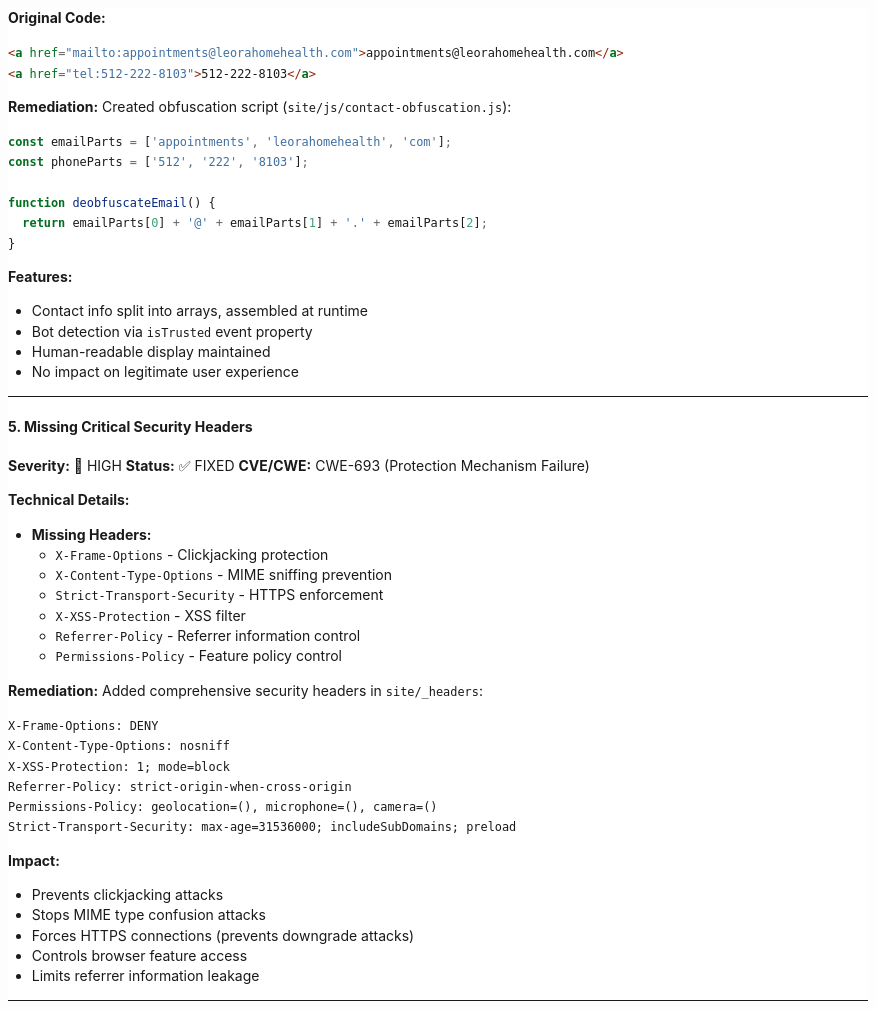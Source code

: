 **Original Code:**
```html
<a href="mailto:appointments@leorahomehealth.com">appointments@leorahomehealth.com</a>
<a href="tel:512-222-8103">512-222-8103</a>
```

**Remediation:**
Created obfuscation script (`site/js/contact-obfuscation.js`):
```javascript
const emailParts = ['appointments', 'leorahomehealth', 'com'];
const phoneParts = ['512', '222', '8103'];

function deobfuscateEmail() {
  return emailParts[0] + '@' + emailParts[1] + '.' + emailParts[2];
}
```

**Features:**
- Contact info split into arrays, assembled at runtime
- Bot detection via `isTrusted` event property
- Human-readable display maintained
- No impact on legitimate user experience

---

#### 5. Missing Critical Security Headers

**Severity:** 🔴 HIGH
**Status:** ✅ FIXED
**CVE/CWE:** CWE-693 (Protection Mechanism Failure)

**Technical Details:**
- **Missing Headers:**
  - `X-Frame-Options` - Clickjacking protection
  - `X-Content-Type-Options` - MIME sniffing prevention
  - `Strict-Transport-Security` - HTTPS enforcement
  - `X-XSS-Protection` - XSS filter
  - `Referrer-Policy` - Referrer information control
  - `Permissions-Policy` - Feature policy control

**Remediation:**
Added comprehensive security headers in `site/_headers`:
```
X-Frame-Options: DENY
X-Content-Type-Options: nosniff
X-XSS-Protection: 1; mode=block
Referrer-Policy: strict-origin-when-cross-origin
Permissions-Policy: geolocation=(), microphone=(), camera=()
Strict-Transport-Security: max-age=31536000; includeSubDomains; preload
```

**Impact:**
- Prevents clickjacking attacks
- Stops MIME type confusion attacks
- Forces HTTPS connections (prevents downgrade attacks)
- Controls browser feature access
- Limits referrer information leakage

---